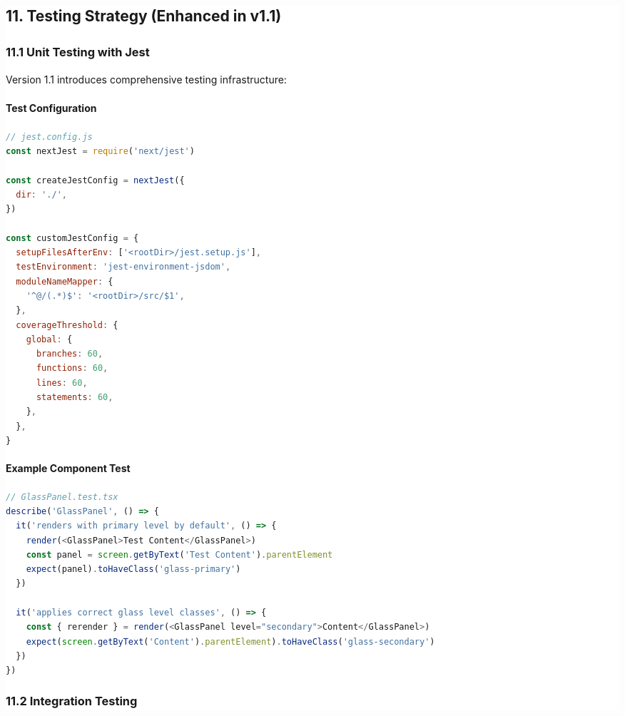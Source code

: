 
## 11. Testing Strategy (Enhanced in v1.1)

### 11.1 Unit Testing with Jest

Version 1.1 introduces comprehensive testing infrastructure:

#### Test Configuration
```javascript
// jest.config.js
const nextJest = require('next/jest')

const createJestConfig = nextJest({
  dir: './',
})

const customJestConfig = {
  setupFilesAfterEnv: ['<rootDir>/jest.setup.js'],
  testEnvironment: 'jest-environment-jsdom',
  moduleNameMapper: {
    '^@/(.*)$': '<rootDir>/src/$1',
  },
  coverageThreshold: {
    global: {
      branches: 60,
      functions: 60,
      lines: 60,
      statements: 60,
    },
  },
}
```

#### Example Component Test
```typescript
// GlassPanel.test.tsx
describe('GlassPanel', () => {
  it('renders with primary level by default', () => {
    render(<GlassPanel>Test Content</GlassPanel>)
    const panel = screen.getByText('Test Content').parentElement
    expect(panel).toHaveClass('glass-primary')
  })

  it('applies correct glass level classes', () => {
    const { rerender } = render(<GlassPanel level="secondary">Content</GlassPanel>)
    expect(screen.getByText('Content').parentElement).toHaveClass('glass-secondary')
  })
})
```

### 11.2 Integration Testing
